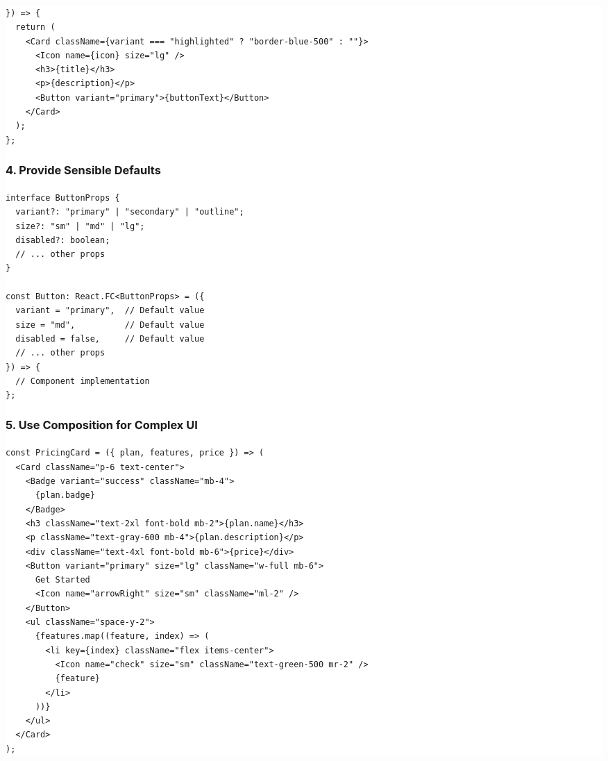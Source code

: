 ```tsx
}) => {
  return (
    <Card className={variant === "highlighted" ? "border-blue-500" : ""}>
      <Icon name={icon} size="lg" />
      <h3>{title}</h3>
      <p>{description}</p>
      <Button variant="primary">{buttonText}</Button>
    </Card>
  );
};
```

### 4. Provide Sensible Defaults

```tsx
interface ButtonProps {
  variant?: "primary" | "secondary" | "outline";
  size?: "sm" | "md" | "lg";
  disabled?: boolean;
  // ... other props
}

const Button: React.FC<ButtonProps> = ({
  variant = "primary",  // Default value
  size = "md",          // Default value
  disabled = false,     // Default value
  // ... other props
}) => {
  // Component implementation
};
```

### 5. Use Composition for Complex UI

```tsx
const PricingCard = ({ plan, features, price }) => (
  <Card className="p-6 text-center">
    <Badge variant="success" className="mb-4">
      {plan.badge}
    </Badge>
    <h3 className="text-2xl font-bold mb-2">{plan.name}</h3>
    <p className="text-gray-600 mb-4">{plan.description}</p>
    <div className="text-4xl font-bold mb-6">{price}</div>
    <Button variant="primary" size="lg" className="w-full mb-6">
      Get Started
      <Icon name="arrowRight" size="sm" className="ml-2" />
    </Button>
    <ul className="space-y-2">
      {features.map((feature, index) => (
        <li key={index} className="flex items-center">
          <Icon name="check" size="sm" className="text-green-500 mr-2" />
          {feature}
        </li>
      ))}
    </ul>
  </Card>
);
```
